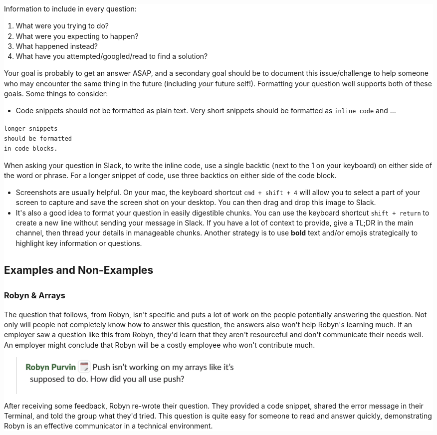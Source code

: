 Information to include in every question:
1. What were you trying to do?
1. What were you expecting to happen?
1. What happened instead?
1. What have you attempted/googled/read to find a solution?

Your goal is probably to get an answer ASAP, and a secondary goal should be to document this issue/challenge to help someone who may encounter the same thing in the future (including _your_ future self!). Formatting your question well supports both of these goals. Some things to consider:
- Code snippets should not be formatted as plain text. Very short snippets should be formatted as `inline code` and ...
```
longer snippets 
should be formatted 
in code blocks.
```
When asking your question in Slack, to write the inline code, use a single backtic (next to the 1 on your keyboard) on either side of the word or phrase. For a longer snippet of code, use three backtics on either side of the code block.
- Screenshots are usually helpful. On your mac, the keyboard shortcut `cmd + shift + 4` will allow you to select a part of your screen to capture and save the screen shot on your desktop. You can then drag and drop this image to Slack.
- It's also a good idea to format your question in easily digestible chunks. You can use the keyboard shortcut `shift + return` to create a new line without sending your message in Slack. If you have a lot of context to provide, give a TL;DR in the main channel, then thread your details in manageable chunks. Another strategy is to use **bold** text and/or emojis strategically to highlight key information or questions.

## Examples and Non-Examples

<div class="s-card">
<h3>Robyn & Arrays</h3>
<p>The question that follows, from Robyn, isn't specific and puts a lot of work on the people potentially answering the question. Not only will people not completely know how to answer this question, the answers also won't help Robyn's learning much. If an employer saw a question like this from Robyn, they'd learn that they aren't resourceful and don't communicate their needs well. An employer might conclude that Robyn will be a costly employee who won't contribute much.</p>
<blockquote>
<img src="./assets/bad_q1.png" alt="Bad Question 1" style="width: 60%">
</blockquote>
<p>After receiving some feedback, Robyn re-wrote their question. They provided a code snippet, shared the error message in their Terminal, and told the group what they'd tried. This question is quite easy for someone to read and answer quickly, demonstrating Robyn is an effective communicator in a technical environment.</p>
<blockquote>